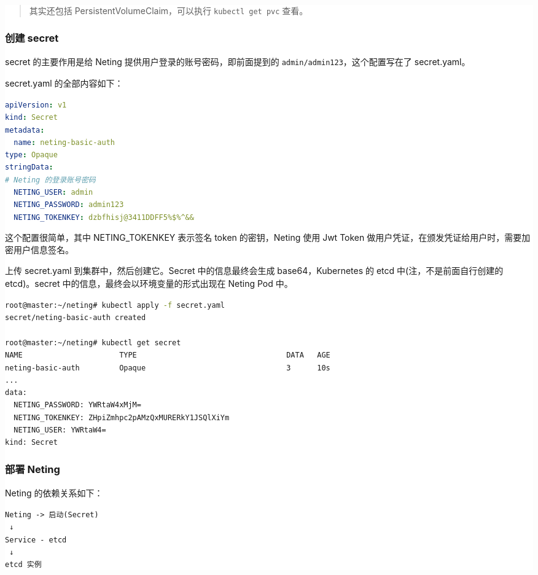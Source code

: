 > 其实还包括 PersistentVolumeClaim，可以执行 `kubectl get pvc` 查看。



### 创建 secret

secret 的主要作用是给 Neting 提供用户登录的账号密码，即前面提到的 `admin/admin123`，这个配置写在了 secret.yaml。

secret.yaml 的全部内容如下：

```yaml
apiVersion: v1
kind: Secret
metadata:
  name: neting-basic-auth
type: Opaque
stringData:
# Neting 的登录账号密码
  NETING_USER: admin
  NETING_PASSWORD: admin123
  NETING_TOKENKEY: dzbfhisj@3411DDFF5%$%^&&
```



这个配置很简单，其中 NETING_TOKENKEY 表示签名 token 的密钥，Neting 使用 Jwt Token 做用户凭证，在颁发凭证给用户时，需要加密用户信息签名。

上传 secret.yaml  到集群中，然后创建它。Secret 中的信息最终会生成 base64，Kubernetes 的 etcd 中(注，不是前面自行创建的 etcd)。secret 中的信息，最终会以环境变量的形式出现在 Neting Pod 中。

```bash
root@master:~/neting# kubectl apply -f secret.yaml 
secret/neting-basic-auth created

root@master:~/neting# kubectl get secret
NAME                      TYPE                                  DATA   AGE
neting-basic-auth         Opaque                                3      10s
...
data:
  NETING_PASSWORD: YWRtaW4xMjM=
  NETING_TOKENKEY: ZHpiZmhpc2pAMzQxMURERkY1JSQlXiYm
  NETING_USER: YWRtaW4=
kind: Secret
```



### 部署 Neting

Neting 的依赖关系如下：

```
Neting -> 启动(Secret)
 ↓
Service - etcd
 ↓
etcd 实例
```
